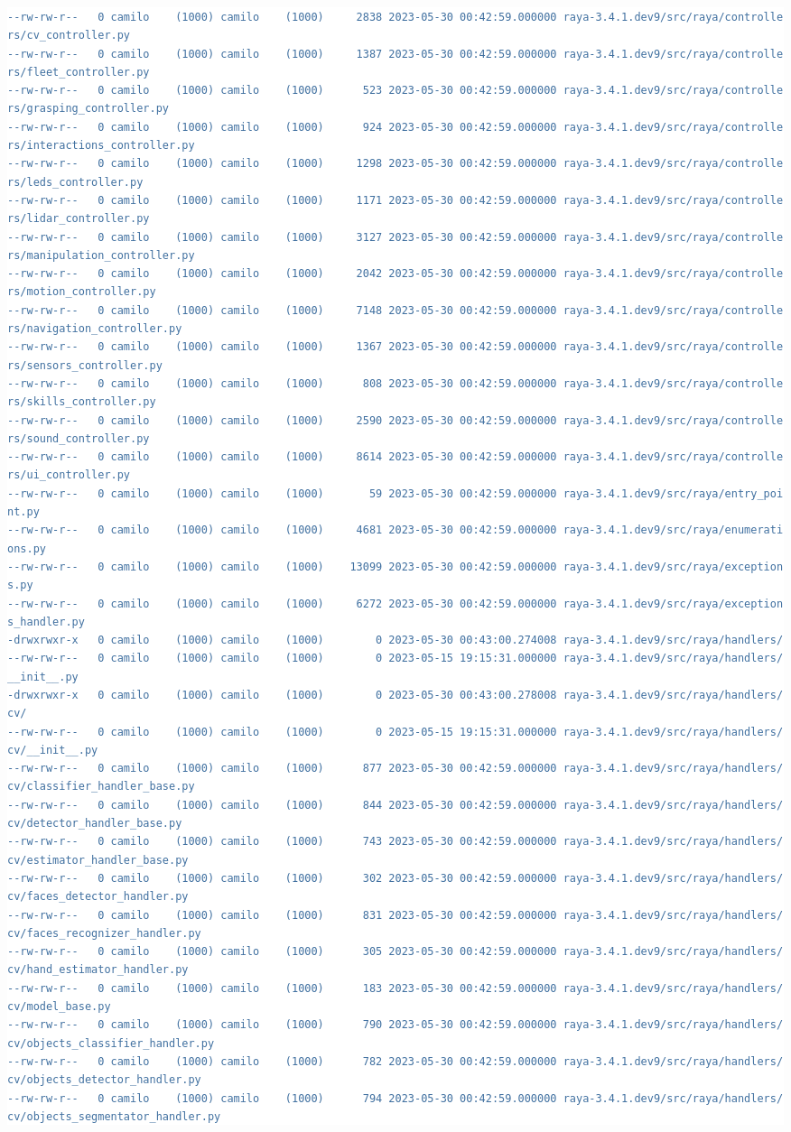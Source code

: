 ```diff
--rw-rw-r--   0 camilo    (1000) camilo    (1000)     2838 2023-05-30 00:42:59.000000 raya-3.4.1.dev9/src/raya/controllers/cv_controller.py
--rw-rw-r--   0 camilo    (1000) camilo    (1000)     1387 2023-05-30 00:42:59.000000 raya-3.4.1.dev9/src/raya/controllers/fleet_controller.py
--rw-rw-r--   0 camilo    (1000) camilo    (1000)      523 2023-05-30 00:42:59.000000 raya-3.4.1.dev9/src/raya/controllers/grasping_controller.py
--rw-rw-r--   0 camilo    (1000) camilo    (1000)      924 2023-05-30 00:42:59.000000 raya-3.4.1.dev9/src/raya/controllers/interactions_controller.py
--rw-rw-r--   0 camilo    (1000) camilo    (1000)     1298 2023-05-30 00:42:59.000000 raya-3.4.1.dev9/src/raya/controllers/leds_controller.py
--rw-rw-r--   0 camilo    (1000) camilo    (1000)     1171 2023-05-30 00:42:59.000000 raya-3.4.1.dev9/src/raya/controllers/lidar_controller.py
--rw-rw-r--   0 camilo    (1000) camilo    (1000)     3127 2023-05-30 00:42:59.000000 raya-3.4.1.dev9/src/raya/controllers/manipulation_controller.py
--rw-rw-r--   0 camilo    (1000) camilo    (1000)     2042 2023-05-30 00:42:59.000000 raya-3.4.1.dev9/src/raya/controllers/motion_controller.py
--rw-rw-r--   0 camilo    (1000) camilo    (1000)     7148 2023-05-30 00:42:59.000000 raya-3.4.1.dev9/src/raya/controllers/navigation_controller.py
--rw-rw-r--   0 camilo    (1000) camilo    (1000)     1367 2023-05-30 00:42:59.000000 raya-3.4.1.dev9/src/raya/controllers/sensors_controller.py
--rw-rw-r--   0 camilo    (1000) camilo    (1000)      808 2023-05-30 00:42:59.000000 raya-3.4.1.dev9/src/raya/controllers/skills_controller.py
--rw-rw-r--   0 camilo    (1000) camilo    (1000)     2590 2023-05-30 00:42:59.000000 raya-3.4.1.dev9/src/raya/controllers/sound_controller.py
--rw-rw-r--   0 camilo    (1000) camilo    (1000)     8614 2023-05-30 00:42:59.000000 raya-3.4.1.dev9/src/raya/controllers/ui_controller.py
--rw-rw-r--   0 camilo    (1000) camilo    (1000)       59 2023-05-30 00:42:59.000000 raya-3.4.1.dev9/src/raya/entry_point.py
--rw-rw-r--   0 camilo    (1000) camilo    (1000)     4681 2023-05-30 00:42:59.000000 raya-3.4.1.dev9/src/raya/enumerations.py
--rw-rw-r--   0 camilo    (1000) camilo    (1000)    13099 2023-05-30 00:42:59.000000 raya-3.4.1.dev9/src/raya/exceptions.py
--rw-rw-r--   0 camilo    (1000) camilo    (1000)     6272 2023-05-30 00:42:59.000000 raya-3.4.1.dev9/src/raya/exceptions_handler.py
-drwxrwxr-x   0 camilo    (1000) camilo    (1000)        0 2023-05-30 00:43:00.274008 raya-3.4.1.dev9/src/raya/handlers/
--rw-rw-r--   0 camilo    (1000) camilo    (1000)        0 2023-05-15 19:15:31.000000 raya-3.4.1.dev9/src/raya/handlers/__init__.py
-drwxrwxr-x   0 camilo    (1000) camilo    (1000)        0 2023-05-30 00:43:00.278008 raya-3.4.1.dev9/src/raya/handlers/cv/
--rw-rw-r--   0 camilo    (1000) camilo    (1000)        0 2023-05-15 19:15:31.000000 raya-3.4.1.dev9/src/raya/handlers/cv/__init__.py
--rw-rw-r--   0 camilo    (1000) camilo    (1000)      877 2023-05-30 00:42:59.000000 raya-3.4.1.dev9/src/raya/handlers/cv/classifier_handler_base.py
--rw-rw-r--   0 camilo    (1000) camilo    (1000)      844 2023-05-30 00:42:59.000000 raya-3.4.1.dev9/src/raya/handlers/cv/detector_handler_base.py
--rw-rw-r--   0 camilo    (1000) camilo    (1000)      743 2023-05-30 00:42:59.000000 raya-3.4.1.dev9/src/raya/handlers/cv/estimator_handler_base.py
--rw-rw-r--   0 camilo    (1000) camilo    (1000)      302 2023-05-30 00:42:59.000000 raya-3.4.1.dev9/src/raya/handlers/cv/faces_detector_handler.py
--rw-rw-r--   0 camilo    (1000) camilo    (1000)      831 2023-05-30 00:42:59.000000 raya-3.4.1.dev9/src/raya/handlers/cv/faces_recognizer_handler.py
--rw-rw-r--   0 camilo    (1000) camilo    (1000)      305 2023-05-30 00:42:59.000000 raya-3.4.1.dev9/src/raya/handlers/cv/hand_estimator_handler.py
--rw-rw-r--   0 camilo    (1000) camilo    (1000)      183 2023-05-30 00:42:59.000000 raya-3.4.1.dev9/src/raya/handlers/cv/model_base.py
--rw-rw-r--   0 camilo    (1000) camilo    (1000)      790 2023-05-30 00:42:59.000000 raya-3.4.1.dev9/src/raya/handlers/cv/objects_classifier_handler.py
--rw-rw-r--   0 camilo    (1000) camilo    (1000)      782 2023-05-30 00:42:59.000000 raya-3.4.1.dev9/src/raya/handlers/cv/objects_detector_handler.py
--rw-rw-r--   0 camilo    (1000) camilo    (1000)      794 2023-05-30 00:42:59.000000 raya-3.4.1.dev9/src/raya/handlers/cv/objects_segmentator_handler.py
```